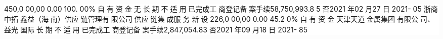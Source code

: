 450,0
00,00
0.00
100.
00%
自
有
资
金
无
长
期
不
适
用
已完成工
商登记备
案手续58,750,993.8
5
否2021
年02
月27
日
2021-
05
浙商中拓
鑫益（海
南）供应
链管理有
限公司
供应
链集
成服
务
新
设
226,0
00,00
0.00
45.2
0%
自
有
资
金
天津天道
金属集团
有限公
司、益光
国际
长
期
不
适
用
已完成工
商登记备
案手续2,847,054.83
否2021
年09
月18
日
2021-
85